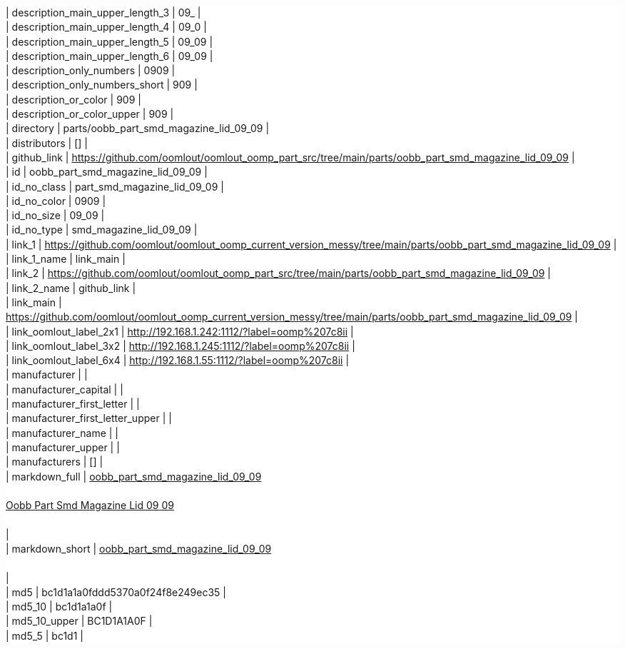 | description_main_upper_length_3 | 09_ |  
| description_main_upper_length_4 | 09_0 |  
| description_main_upper_length_5 | 09_09 |  
| description_main_upper_length_6 | 09_09 |  
| description_only_numbers | 0909 |  
| description_only_numbers_short | 909 |  
| description_or_color | 909 |  
| description_or_color_upper | 909 |  
| directory | parts/oobb_part_smd_magazine_lid_09_09 |  
| distributors | [] |  
| github_link | https://github.com/oomlout/oomlout_oomp_part_src/tree/main/parts/oobb_part_smd_magazine_lid_09_09 |  
| id | oobb_part_smd_magazine_lid_09_09 |  
| id_no_class | part_smd_magazine_lid_09_09 |  
| id_no_color | 0909 |  
| id_no_size | 09_09 |  
| id_no_type | smd_magazine_lid_09_09 |  
| link_1 | https://github.com/oomlout/oomlout_oomp_current_version_messy/tree/main/parts/oobb_part_smd_magazine_lid_09_09 |  
| link_1_name | link_main |  
| link_2 | https://github.com/oomlout/oomlout_oomp_part_src/tree/main/parts/oobb_part_smd_magazine_lid_09_09 |  
| link_2_name | github_link |  
| link_main | https://github.com/oomlout/oomlout_oomp_current_version_messy/tree/main/parts/oobb_part_smd_magazine_lid_09_09 |  
| link_oomlout_label_2x1 | http://192.168.1.242:1112/?label=oomp%207c8ii |  
| link_oomlout_label_3x2 | http://192.168.1.245:1112/?label=oomp%207c8ii |  
| link_oomlout_label_6x4 | http://192.168.1.55:1112/?label=oomp%207c8ii |  
| manufacturer |  |  
| manufacturer_capital |  |  
| manufacturer_first_letter |  |  
| manufacturer_first_letter_upper |  |  
| manufacturer_name |  |  
| manufacturer_upper |  |  
| manufacturers | [] |  
| markdown_full | [oobb_part_smd_magazine_lid_09_09](https://github.com/oomlout/oomlout_oomp_current_version_messy/tree/main/parts/oobb_part_smd_magazine_lid_09_09)<br>[](https://github.com/oomlout/oomlout_oomp_current_version_messy/tree/main/parts/oobb_part_smd_magazine_lid_09_09)<br>[Oobb Part Smd Magazine Lid 09 09](https://github.com/oomlout/oomlout_oomp_current_version_messy/tree/main/parts/oobb_part_smd_magazine_lid_09_09)<br><br> |  
| markdown_short | [oobb_part_smd_magazine_lid_09_09](https://github.com/oomlout/oomlout_oomp_current_version_messy/tree/main/parts/oobb_part_smd_magazine_lid_09_09)<br><br> |  
| md5 | bc1d1a1a0fddd5370a0f24f8e249ec35 |  
| md5_10 | bc1d1a1a0f |  
| md5_10_upper | BC1D1A1A0F |  
| md5_5 | bc1d1 |  
